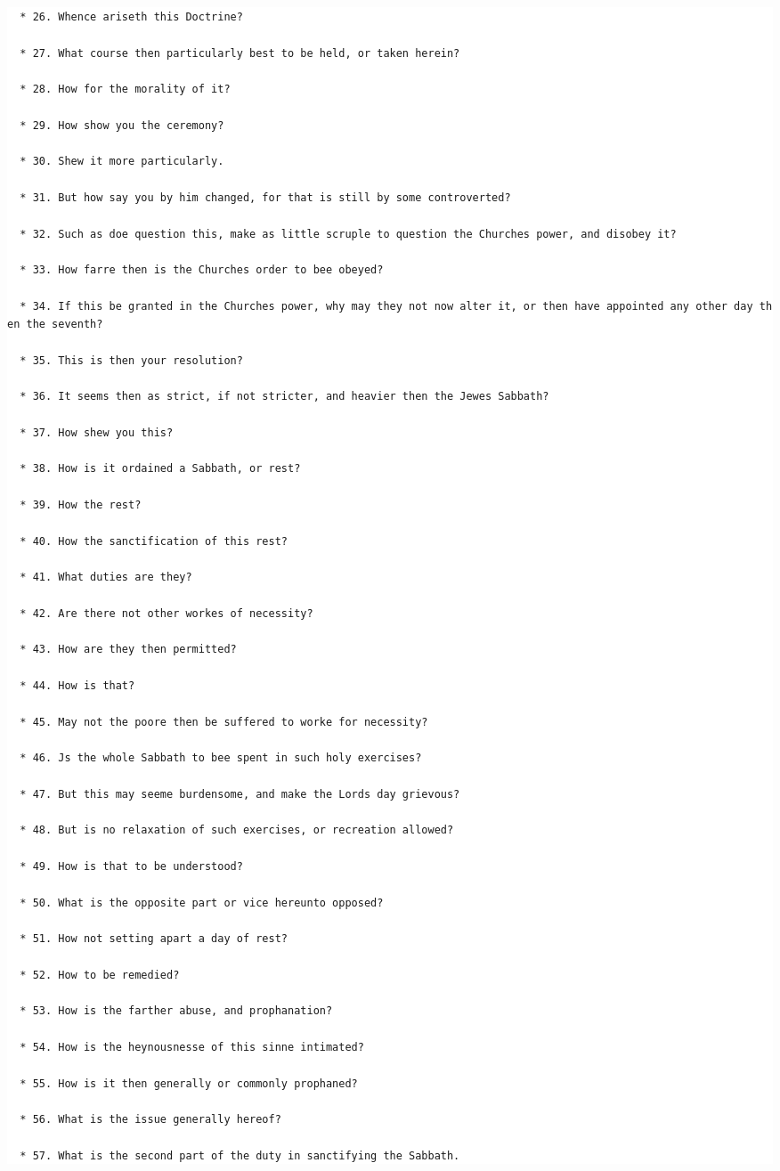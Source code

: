       * 26. Whence ariseth this Doctrine?

      * 27. What course then particularly best to be held, or taken herein?

      * 28. How for the morality of it?

      * 29. How show you the ceremony?

      * 30. Shew it more particularly.

      * 31. But how say you by him changed, for that is still by some controverted?

      * 32. Such as doe question this, make as little scruple to question the Churches power, and disobey it?

      * 33. How farre then is the Churches order to bee obeyed?

      * 34. If this be granted in the Churches power, why may they not now alter it, or then have appointed any other day then the seventh?

      * 35. This is then your resolution?

      * 36. It seems then as strict, if not stricter, and heavier then the Jewes Sabbath?

      * 37. How shew you this?

      * 38. How is it ordained a Sabbath, or rest?

      * 39. How the rest?

      * 40. How the sanctification of this rest?

      * 41. What duties are they?

      * 42. Are there not other workes of necessity?

      * 43. How are they then permitted?

      * 44. How is that?

      * 45. May not the poore then be suffered to worke for necessity?

      * 46. Js the whole Sabbath to bee spent in such holy exercises?

      * 47. But this may seeme burdensome, and make the Lords day grievous?

      * 48. But is no relaxation of such exercises, or recreation allowed?

      * 49. How is that to be understood?

      * 50. What is the opposite part or vice hereunto opposed?

      * 51. How not setting apart a day of rest?

      * 52. How to be remedied?

      * 53. How is the farther abuse, and prophanation?

      * 54. How is the heynousnesse of this sinne intimated?

      * 55. How is it then generally or commonly prophaned?

      * 56. What is the issue generally hereof?

      * 57. What is the second part of the duty in sanctifying the Sabbath.
